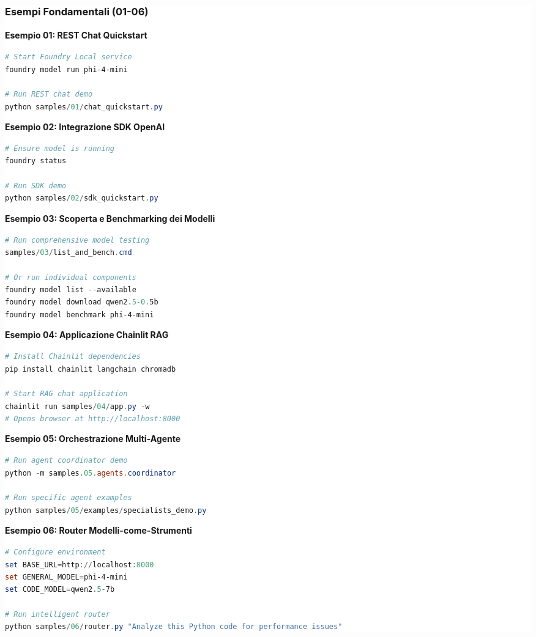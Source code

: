 ### Esempi Fondamentali (01-06)

**Esempio 01: REST Chat Quickstart**
```powershell
# Start Foundry Local service
foundry model run phi-4-mini

# Run REST chat demo
python samples/01/chat_quickstart.py
```

**Esempio 02: Integrazione SDK OpenAI**
```powershell
# Ensure model is running
foundry status

# Run SDK demo
python samples/02/sdk_quickstart.py
```

**Esempio 03: Scoperta e Benchmarking dei Modelli**
```powershell
# Run comprehensive model testing
samples/03/list_and_bench.cmd

# Or run individual components
foundry model list --available
foundry model download qwen2.5-0.5b
foundry model benchmark phi-4-mini
```

**Esempio 04: Applicazione Chainlit RAG**
```powershell
# Install Chainlit dependencies
pip install chainlit langchain chromadb

# Start RAG chat application
chainlit run samples/04/app.py -w
# Opens browser at http://localhost:8000
```

**Esempio 05: Orchestrazione Multi-Agente**
```powershell
# Run agent coordinator demo
python -m samples.05.agents.coordinator

# Run specific agent examples
python samples/05/examples/specialists_demo.py
```

**Esempio 06: Router Modelli-come-Strumenti**
```powershell
# Configure environment
set BASE_URL=http://localhost:8000
set GENERAL_MODEL=phi-4-mini
set CODE_MODEL=qwen2.5-7b

# Run intelligent router
python samples/06/router.py "Analyze this Python code for performance issues"
```

